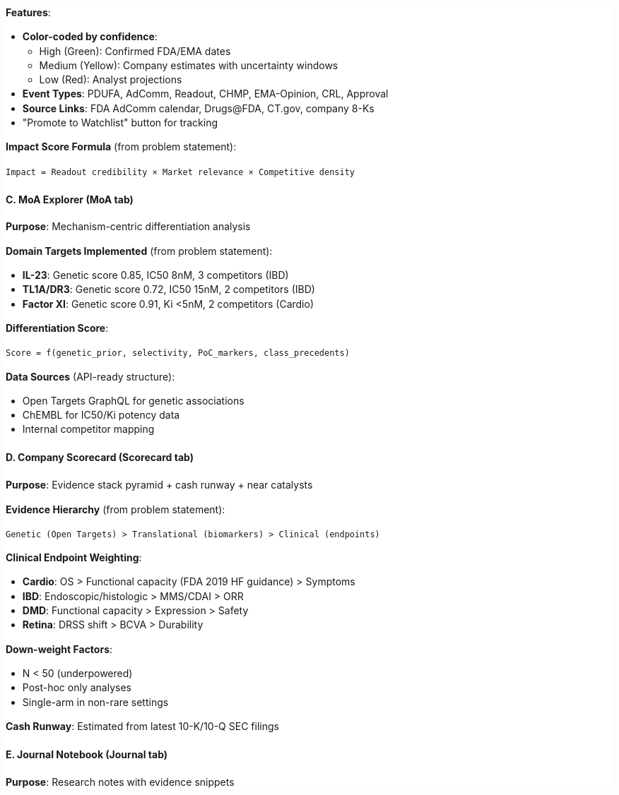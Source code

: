 **Features**:
- **Color-coded by confidence**:
  - High (Green): Confirmed FDA/EMA dates
  - Medium (Yellow): Company estimates with uncertainty windows
  - Low (Red): Analyst projections
- **Event Types**: PDUFA, AdComm, Readout, CHMP, EMA-Opinion, CRL, Approval
- **Source Links**: FDA AdComm calendar, Drugs@FDA, CT.gov, company 8-Ks
- "Promote to Watchlist" button for tracking

**Impact Score Formula** (from problem statement):
```
Impact = Readout credibility × Market relevance × Competitive density
```

#### C. MoA Explorer (MoA tab)
**Purpose**: Mechanism-centric differentiation analysis

**Domain Targets Implemented** (from problem statement):
- **IL-23**: Genetic score 0.85, IC50 8nM, 3 competitors (IBD)
- **TL1A/DR3**: Genetic score 0.72, IC50 15nM, 2 competitors (IBD)
- **Factor XI**: Genetic score 0.91, Ki <5nM, 2 competitors (Cardio)

**Differentiation Score**:
```
Score = f(genetic_prior, selectivity, PoC_markers, class_precedents)
```

**Data Sources** (API-ready structure):
- Open Targets GraphQL for genetic associations
- ChEMBL for IC50/Ki potency data
- Internal competitor mapping

#### D. Company Scorecard (Scorecard tab)
**Purpose**: Evidence stack pyramid + cash runway + near catalysts

**Evidence Hierarchy** (from problem statement):
```
Genetic (Open Targets) > Translational (biomarkers) > Clinical (endpoints)
```

**Clinical Endpoint Weighting**:
- **Cardio**: OS > Functional capacity (FDA 2019 HF guidance) > Symptoms
- **IBD**: Endoscopic/histologic > MMS/CDAI > ORR
- **DMD**: Functional capacity > Expression > Safety
- **Retina**: DRSS shift > BCVA > Durability

**Down-weight Factors**:
- N < 50 (underpowered)
- Post-hoc only analyses
- Single-arm in non-rare settings

**Cash Runway**: Estimated from latest 10-K/10-Q SEC filings

#### E. Journal Notebook (Journal tab)
**Purpose**: Research notes with evidence snippets
